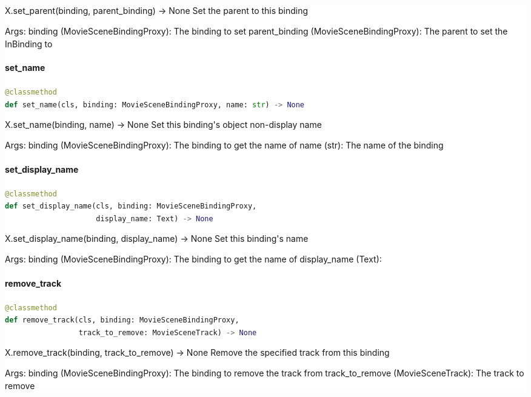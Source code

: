 X.set_parent(binding, parent_binding) -> None
Set the parent to this binding

Args:
    binding (MovieSceneBindingProxy): The binding to set
    parent_binding (MovieSceneBindingProxy): The parent to set the InBinding to

<a id="unreal.MovieSceneBindingExtensions.set_name"></a>

#### set_name

```python
@classmethod
def set_name(cls, binding: MovieSceneBindingProxy, name: str) -> None
```

X.set_name(binding, name) -> None
Set this binding's object non-display name

Args:
    binding (MovieSceneBindingProxy): The binding to get the name of
    name (str): The name of the binding

<a id="unreal.MovieSceneBindingExtensions.set_display_name"></a>

#### set_display_name

```python
@classmethod
def set_display_name(cls, binding: MovieSceneBindingProxy,
                     display_name: Text) -> None
```

X.set_display_name(binding, display_name) -> None
Set this binding's name

Args:
    binding (MovieSceneBindingProxy): The binding to get the name of
    display_name (Text):

<a id="unreal.MovieSceneBindingExtensions.remove_track"></a>

#### remove_track

```python
@classmethod
def remove_track(cls, binding: MovieSceneBindingProxy,
                 track_to_remove: MovieSceneTrack) -> None
```

X.remove_track(binding, track_to_remove) -> None
Remove the specified track from this binding

Args:
    binding (MovieSceneBindingProxy): The binding to remove the track from
    track_to_remove (MovieSceneTrack): The track to remove

<a id="unreal.MovieSceneBindingExtensions.remove"></a>
